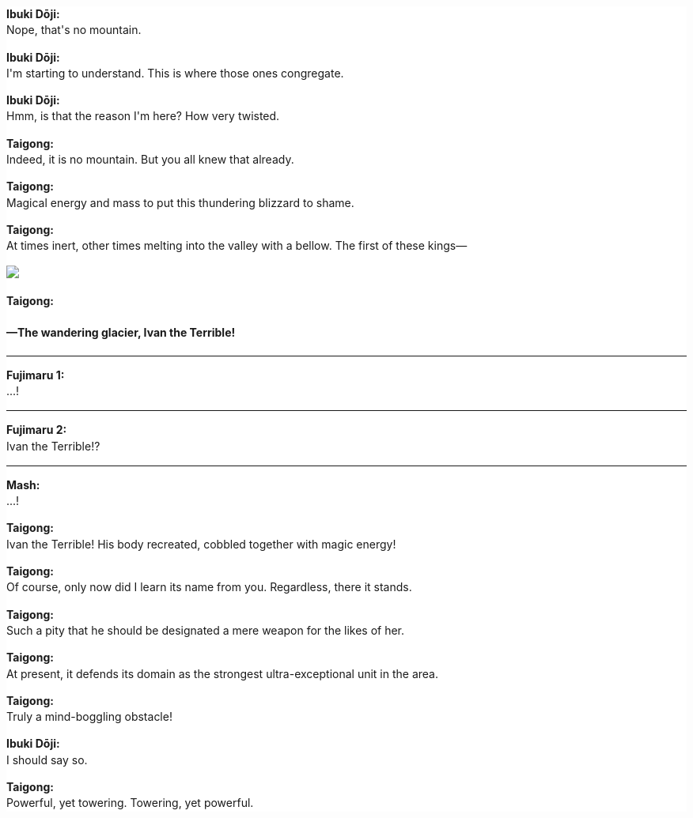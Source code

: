 **Ibuki Dōji:**   
Nope, that's no mountain.  
  
**Ibuki Dōji:**   
I'm starting to understand. This is where those ones congregate.  
  
**Ibuki Dōji:**   
Hmm, is that the reason I'm here? How very twisted.  
  
**Taigong:**   
Indeed, it is no mountain. But you all knew that already.  
  
**Taigong:**   
Magical energy and mass to put this thundering blizzard to shame.  
  
**Taigong:**   
At times inert, other times melting into the valley with a bellow. The first of these kings—  
  
![](https://i.imgur.com/AshjP2a.png)  
  
**Taigong:**   
#### —The wandering glacier, Ivan the Terrible!  
  
---  
  
**Fujimaru 1:**   
...!  
  
---  
  
**Fujimaru 2:**   
Ivan the Terrible!?  
  
---  
  
**Mash:**   
...!  
  
**Taigong:**   
Ivan the Terrible! His body recreated, cobbled together with magic energy!  
  
**Taigong:**   
Of course, only now did I learn its name from you. Regardless, there it stands.  
  
**Taigong:**   
Such a pity that he should be designated a mere weapon for the likes of her.  
  
**Taigong:**   
At present, it defends its domain as the strongest ultra-exceptional unit in the area.  
  
**Taigong:**   
Truly a mind-boggling obstacle!  
  
**Ibuki Dōji:**   
I should say so.  
  
**Taigong:**   
Powerful, yet towering. Towering, yet powerful.  
  
